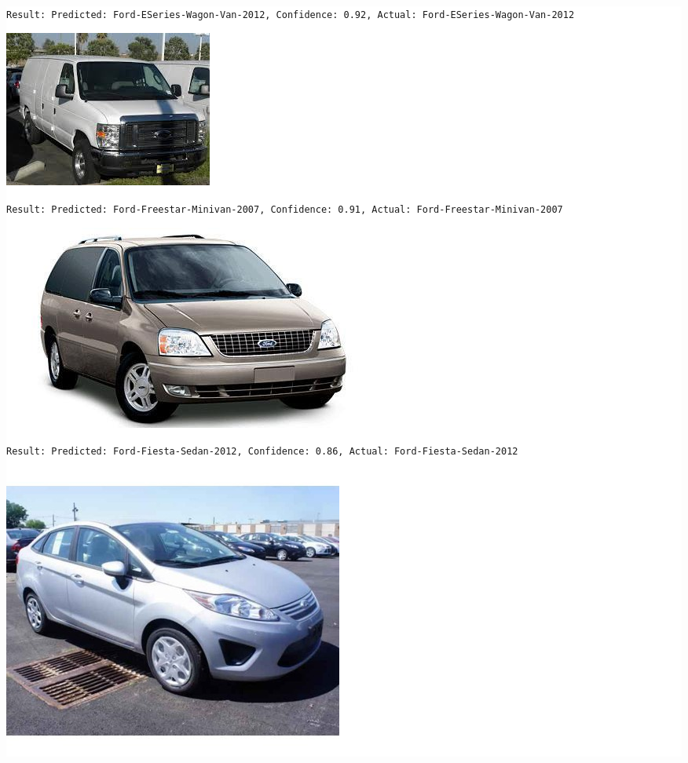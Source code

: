 
    Result: Predicted: Ford-ESeries-Wagon-Van-2012, Confidence: 0.92, Actual: Ford-ESeries-Wagon-Van-2012 



![jpeg](output_42_25.jpeg)


    Result: Predicted: Ford-Freestar-Minivan-2007, Confidence: 0.91, Actual: Ford-Freestar-Minivan-2007 



![jpeg](output_42_27.jpeg)


    Result: Predicted: Ford-Fiesta-Sedan-2012, Confidence: 0.86, Actual: Ford-Fiesta-Sedan-2012 



![jpeg](output_42_29.jpeg)
